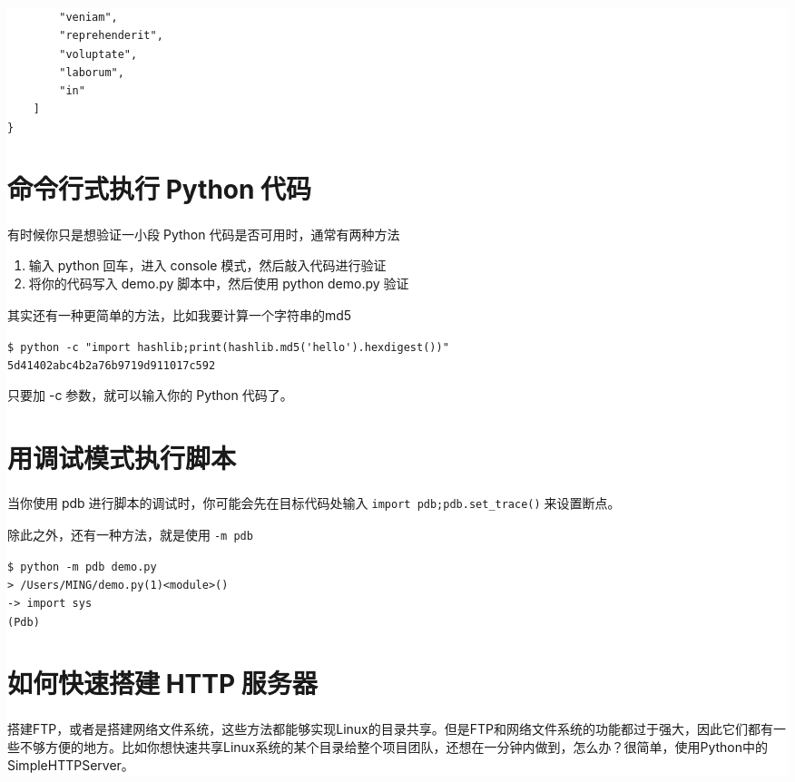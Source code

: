 ```shell
        "veniam",
        "reprehenderit",
        "voluptate",
        "laborum",
        "in"
    ]
}
```





#  命令行式执行 Python 代码



有时候你只是想验证一小段 Python 代码是否可用时，通常有两种方法

1. 输入 python 回车，进入 console 模式，然后敲入代码进行验证
2. 将你的代码写入 demo.py 脚本中，然后使用 python demo.py 验证

其实还有一种更简单的方法，比如我要计算一个字符串的md5

```shell
$ python -c "import hashlib;print(hashlib.md5('hello').hexdigest())"
5d41402abc4b2a76b9719d911017c592
```

只要加 -c 参数，就可以输入你的 Python 代码了。





#  用调试模式执行脚本



当你使用 pdb 进行脚本的调试时，你可能会先在目标代码处输入 `import pdb;pdb.set_trace()` 来设置断点。

除此之外，还有一种方法，就是使用 `-m pdb`

```shell
$ python -m pdb demo.py
> /Users/MING/demo.py(1)<module>()
-> import sys
(Pdb)
```





#  如何快速搭建 HTTP 服务器



搭建FTP，或者是搭建网络文件系统，这些方法都能够实现Linux的目录共享。但是FTP和网络文件系统的功能都过于强大，因此它们都有一些不够方便的地方。比如你想快速共享Linux系统的某个目录给整个项目团队，还想在一分钟内做到，怎么办？很简单，使用Python中的SimpleHTTPServer。
